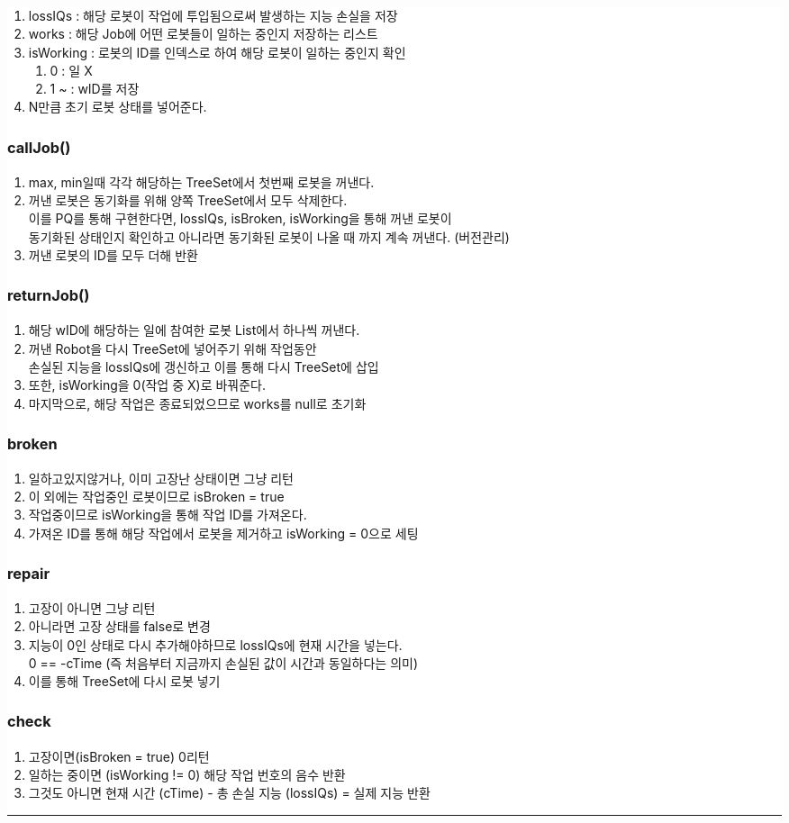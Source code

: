 1. lossIQs : 해당 로봇이 작업에 투입됨으로써 발생하는 지능 손실을 저장
2. works : 해당 Job에 어떤 로봇들이 일하는 중인지 저장하는 리스트
3. isWorking : 로봇의 ID를 인덱스로 하여 해당 로봇이 일하는 중인지 확인
   1. 0 : 일 X
   2. 1 ~ : wID를 저장
4. N만큼 초기 로봇 상태를 넣어준다.

### callJob()

1. max, min일때 각각 해당하는 TreeSet에서 첫번째 로봇을 꺼낸다.
2. 꺼낸 로봇은 동기화를 위해 양쪽 TreeSet에서 모두 삭제한다.  
   이를 PQ를 통해 구현한다면, lossIQs, isBroken, isWorking을 통해 꺼낸 로봇이  
   동기화된 상태인지 확인하고 아니라면 동기화된 로봇이 나올 때 까지 계속 꺼낸다. (버전관리)
3. 꺼낸 로봇의 ID를 모두 더해 반환

### returnJob()

1. 해당 wID에 해당하는 일에 참여한 로봇 List에서 하나씩 꺼낸다.
2. 꺼낸 Robot을 다시 TreeSet에 넣어주기 위해 작업동안  
   손실된 지능을 lossIQs에 갱신하고 이를 통해 다시 TreeSet에 삽입
3. 또한, isWorking을 0(작업 중 X)로 바꿔준다.
4. 마지막으로, 해당 작업은 종료되었으므로 works를 null로 초기화

### broken

1. 일하고있지않거나, 이미 고장난 상태이면 그냥 리턴
2. 이 외에는 작업중인 로봇이므로 isBroken = true
3. 작업중이므로 isWorking을 통해 작업 ID를 가져온다.
4. 가져온 ID를 통해 해당 작업에서 로봇을 제거하고 isWorking = 0으로 세팅

### repair

1. 고장이 아니면 그냥 리턴
2. 아니라면 고장 상태를 false로 변경
3. 지능이 0인 상태로 다시 추가해야하므로 lossIQs에 현재 시간을 넣는다.  
   0 == -cTime (즉 처음부터 지금까지 손실된 값이 시간과 동일하다는 의미)
4. 이를 통해 TreeSet에 다시 로봇 넣기

### check

1. 고장이면(isBroken = true) 0리턴
2. 일하는 중이면 (isWorking != 0) 해당 작업 번호의 음수 반환
3. 그것도 아니면 현재 시간 (cTime) - 총 손실 지능 (lossIQs) = 실제 지능 반환

---
